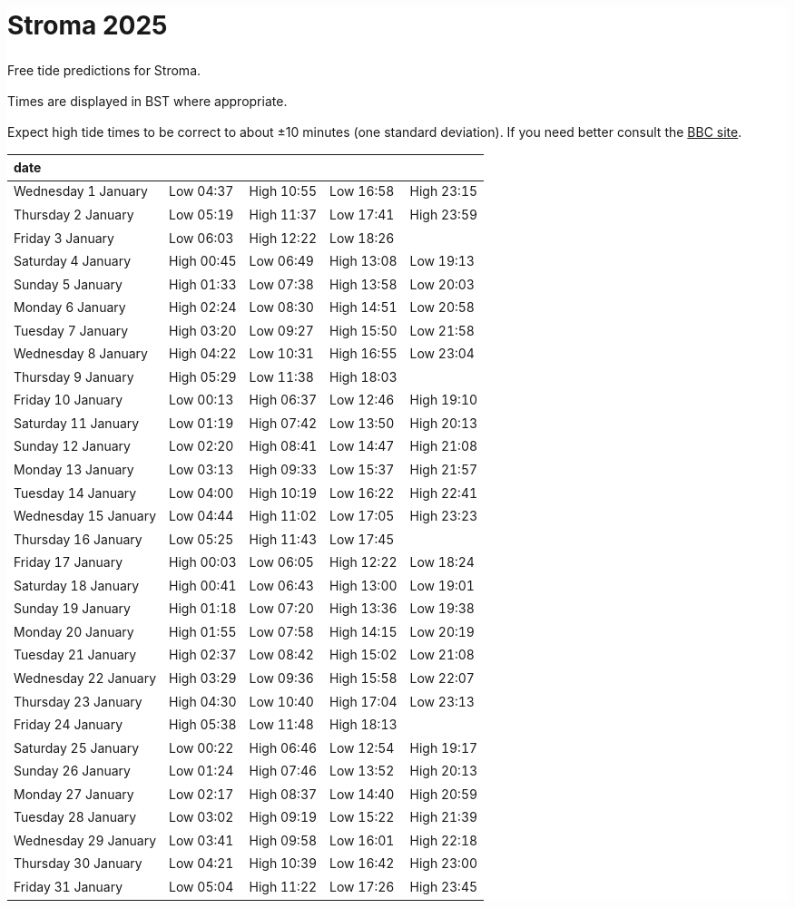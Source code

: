 # Stroma 2025
Free tide predictions for Stroma.

Times are displayed in BST where appropriate.

Expect high tide times to be correct to about ±10 minutes (one standard deviation).
If you need better consult the [BBC site](https://www.bbc.co.uk/weather/coast-and-sea/tide-tables).

| date |   |   |   |   |
|:-----|---|---|---|---|
| Wednesday 1 January | Low 04:37 | High 10:55 | Low 16:58 | High 23:15 | 
| Thursday 2 January | Low 05:19 | High 11:37 | Low 17:41 | High 23:59 | 
| Friday 3 January | Low 06:03 | High 12:22 | Low 18:26 |  | 
| Saturday 4 January | High 00:45 | Low 06:49 | High 13:08 | Low 19:13 | 
| Sunday 5 January | High 01:33 | Low 07:38 | High 13:58 | Low 20:03 | 
| Monday 6 January | High 02:24 | Low 08:30 | High 14:51 | Low 20:58 | 
| Tuesday 7 January | High 03:20 | Low 09:27 | High 15:50 | Low 21:58 | 
| Wednesday 8 January | High 04:22 | Low 10:31 | High 16:55 | Low 23:04 | 
| Thursday 9 January | High 05:29 | Low 11:38 | High 18:03 |  | 
| Friday 10 January | Low 00:13 | High 06:37 | Low 12:46 | High 19:10 | 
| Saturday 11 January | Low 01:19 | High 07:42 | Low 13:50 | High 20:13 | 
| Sunday 12 January | Low 02:20 | High 08:41 | Low 14:47 | High 21:08 | 
| Monday 13 January | Low 03:13 | High 09:33 | Low 15:37 | High 21:57 | 
| Tuesday 14 January | Low 04:00 | High 10:19 | Low 16:22 | High 22:41 | 
| Wednesday 15 January | Low 04:44 | High 11:02 | Low 17:05 | High 23:23 | 
| Thursday 16 January | Low 05:25 | High 11:43 | Low 17:45 |  | 
| Friday 17 January | High 00:03 | Low 06:05 | High 12:22 | Low 18:24 | 
| Saturday 18 January | High 00:41 | Low 06:43 | High 13:00 | Low 19:01 | 
| Sunday 19 January | High 01:18 | Low 07:20 | High 13:36 | Low 19:38 | 
| Monday 20 January | High 01:55 | Low 07:58 | High 14:15 | Low 20:19 | 
| Tuesday 21 January | High 02:37 | Low 08:42 | High 15:02 | Low 21:08 | 
| Wednesday 22 January | High 03:29 | Low 09:36 | High 15:58 | Low 22:07 | 
| Thursday 23 January | High 04:30 | Low 10:40 | High 17:04 | Low 23:13 | 
| Friday 24 January | High 05:38 | Low 11:48 | High 18:13 |  | 
| Saturday 25 January | Low 00:22 | High 06:46 | Low 12:54 | High 19:17 | 
| Sunday 26 January | Low 01:24 | High 07:46 | Low 13:52 | High 20:13 | 
| Monday 27 January | Low 02:17 | High 08:37 | Low 14:40 | High 20:59 | 
| Tuesday 28 January | Low 03:02 | High 09:19 | Low 15:22 | High 21:39 | 
| Wednesday 29 January | Low 03:41 | High 09:58 | Low 16:01 | High 22:18 | 
| Thursday 30 January | Low 04:21 | High 10:39 | Low 16:42 | High 23:00 | 
| Friday 31 January | Low 05:04 | High 11:22 | Low 17:26 | High 23:45 | 